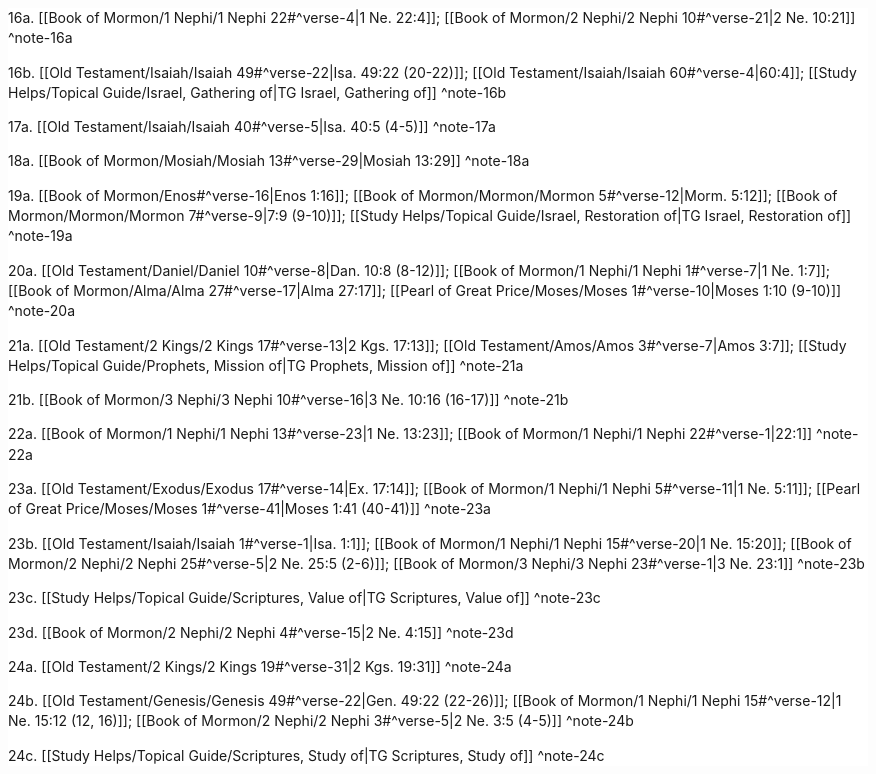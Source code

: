 16a. [[Book of Mormon/1 Nephi/1 Nephi 22#^verse-4|1 Ne. 22:4]]; [[Book of Mormon/2 Nephi/2 Nephi 10#^verse-21|2 Ne. 10:21]] ^note-16a

16b. [[Old Testament/Isaiah/Isaiah 49#^verse-22|Isa. 49:22 (20-22)]]; [[Old Testament/Isaiah/Isaiah 60#^verse-4|60:4]]; [[Study Helps/Topical Guide/Israel, Gathering of|TG Israel, Gathering of]] ^note-16b

17a. [[Old Testament/Isaiah/Isaiah 40#^verse-5|Isa. 40:5 (4-5)]] ^note-17a

18a. [[Book of Mormon/Mosiah/Mosiah 13#^verse-29|Mosiah 13:29]] ^note-18a

19a. [[Book of Mormon/Enos#^verse-16|Enos 1:16]]; [[Book of Mormon/Mormon/Mormon 5#^verse-12|Morm. 5:12]]; [[Book of Mormon/Mormon/Mormon 7#^verse-9|7:9 (9-10)]]; [[Study Helps/Topical Guide/Israel, Restoration of|TG Israel, Restoration of]] ^note-19a

20a. [[Old Testament/Daniel/Daniel 10#^verse-8|Dan. 10:8 (8-12)]]; [[Book of Mormon/1 Nephi/1 Nephi 1#^verse-7|1 Ne. 1:7]]; [[Book of Mormon/Alma/Alma 27#^verse-17|Alma 27:17]]; [[Pearl of Great Price/Moses/Moses 1#^verse-10|Moses 1:10 (9-10)]] ^note-20a

21a. [[Old Testament/2 Kings/2 Kings 17#^verse-13|2 Kgs. 17:13]]; [[Old Testament/Amos/Amos 3#^verse-7|Amos 3:7]]; [[Study Helps/Topical Guide/Prophets, Mission of|TG Prophets, Mission of]] ^note-21a

21b. [[Book of Mormon/3 Nephi/3 Nephi 10#^verse-16|3 Ne. 10:16 (16-17)]] ^note-21b

22a. [[Book of Mormon/1 Nephi/1 Nephi 13#^verse-23|1 Ne. 13:23]]; [[Book of Mormon/1 Nephi/1 Nephi 22#^verse-1|22:1]] ^note-22a

23a. [[Old Testament/Exodus/Exodus 17#^verse-14|Ex. 17:14]]; [[Book of Mormon/1 Nephi/1 Nephi 5#^verse-11|1 Ne. 5:11]]; [[Pearl of Great Price/Moses/Moses 1#^verse-41|Moses 1:41 (40-41)]] ^note-23a

23b. [[Old Testament/Isaiah/Isaiah 1#^verse-1|Isa. 1:1]]; [[Book of Mormon/1 Nephi/1 Nephi 15#^verse-20|1 Ne. 15:20]]; [[Book of Mormon/2 Nephi/2 Nephi 25#^verse-5|2 Ne. 25:5 (2-6)]]; [[Book of Mormon/3 Nephi/3 Nephi 23#^verse-1|3 Ne. 23:1]] ^note-23b

23c. [[Study Helps/Topical Guide/Scriptures, Value of|TG Scriptures, Value of]] ^note-23c

23d. [[Book of Mormon/2 Nephi/2 Nephi 4#^verse-15|2 Ne. 4:15]] ^note-23d

24a. [[Old Testament/2 Kings/2 Kings 19#^verse-31|2 Kgs. 19:31]] ^note-24a

24b. [[Old Testament/Genesis/Genesis 49#^verse-22|Gen. 49:22 (22-26)]]; [[Book of Mormon/1 Nephi/1 Nephi 15#^verse-12|1 Ne. 15:12 (12, 16)]]; [[Book of Mormon/2 Nephi/2 Nephi 3#^verse-5|2 Ne. 3:5 (4-5)]] ^note-24b

24c. [[Study Helps/Topical Guide/Scriptures, Study of|TG Scriptures, Study of]] ^note-24c